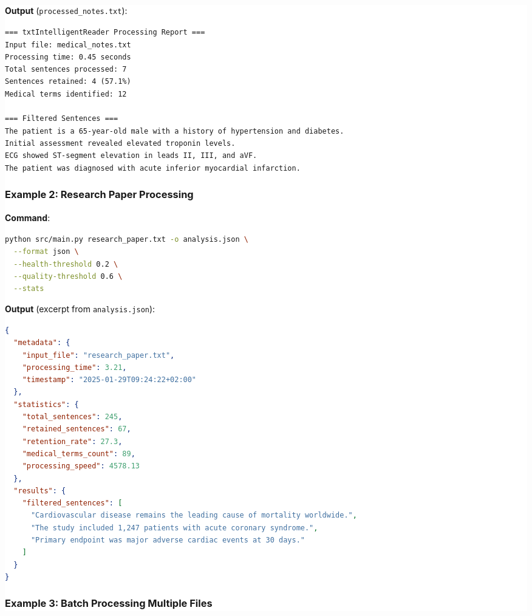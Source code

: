 **Output** (`processed_notes.txt`):
```
=== txtIntelligentReader Processing Report ===
Input file: medical_notes.txt
Processing time: 0.45 seconds
Total sentences processed: 7
Sentences retained: 4 (57.1%)
Medical terms identified: 12

=== Filtered Sentences ===
The patient is a 65-year-old male with a history of hypertension and diabetes.
Initial assessment revealed elevated troponin levels.
ECG showed ST-segment elevation in leads II, III, and aVF.
The patient was diagnosed with acute inferior myocardial infarction.
```

### Example 2: Research Paper Processing

**Command**:
```bash
python src/main.py research_paper.txt -o analysis.json \
  --format json \
  --health-threshold 0.2 \
  --quality-threshold 0.6 \
  --stats
```

**Output** (excerpt from `analysis.json`):
```json
{
  "metadata": {
    "input_file": "research_paper.txt",
    "processing_time": 3.21,
    "timestamp": "2025-01-29T09:24:22+02:00"
  },
  "statistics": {
    "total_sentences": 245,
    "retained_sentences": 67,
    "retention_rate": 27.3,
    "medical_terms_count": 89,
    "processing_speed": 4578.13
  },
  "results": {
    "filtered_sentences": [
      "Cardiovascular disease remains the leading cause of mortality worldwide.",
      "The study included 1,247 patients with acute coronary syndrome.",
      "Primary endpoint was major adverse cardiac events at 30 days."
    ]
  }
}
```

### Example 3: Batch Processing Multiple Files
